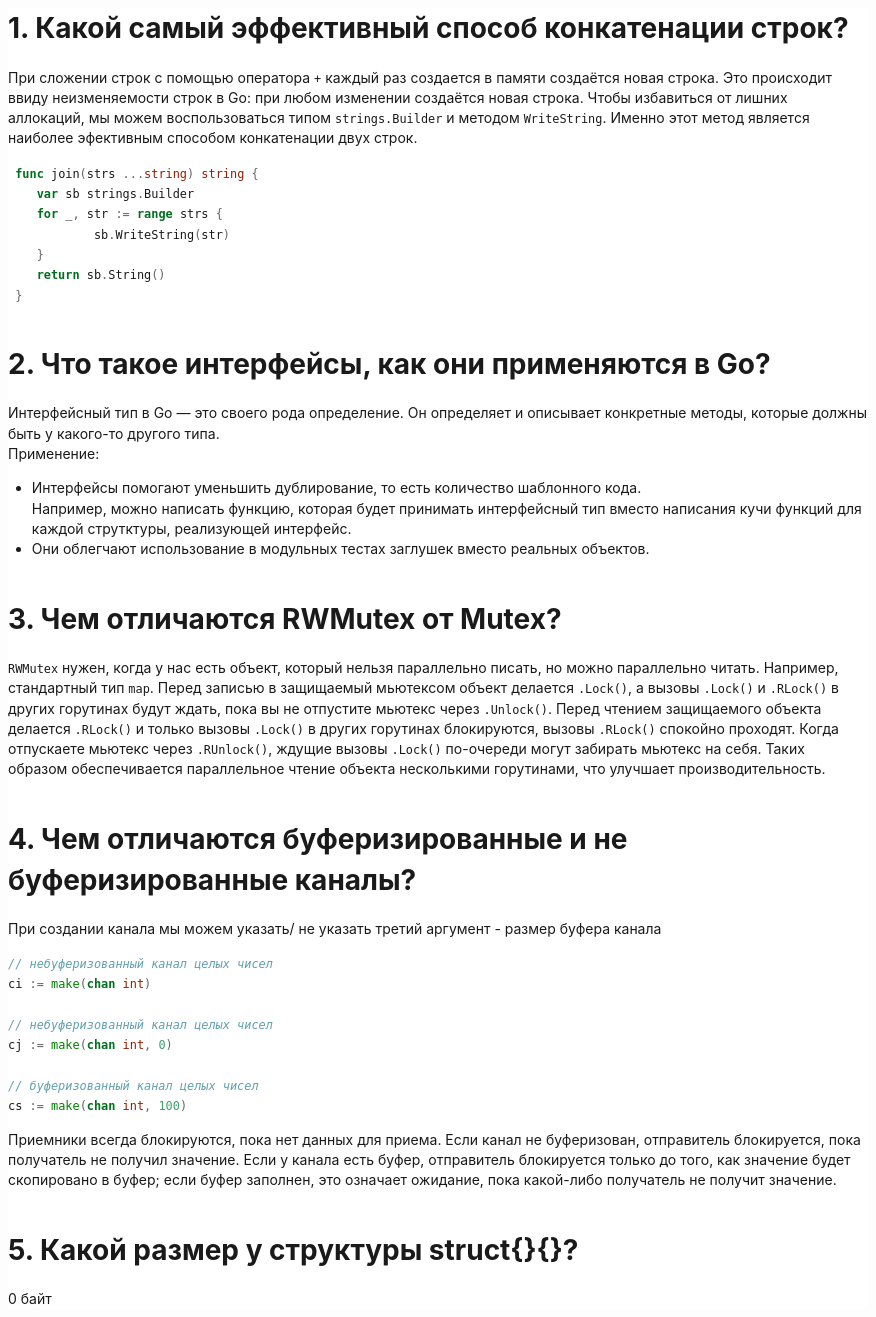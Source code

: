 # 1. Какой самый эффективный способ конкатенации строк?
При сложении строк с помощью оператора `+` каждый раз создается в памяти создаётся новая строка. 
Это происходит ввиду неизменяемости строк в Go: при любом изменении создаётся новая строка.
Чтобы избавиться от лишних аллокаций, мы можем воспользоваться типом `strings.Builder` и методом `WriteString`. 
Именно этот метод является наиболее эфективным способом конкатенации двух строк.
```go
 func join(strs ...string) string {
    var sb strings.Builder
    for _, str := range strs {
            sb.WriteString(str)
    }
    return sb.String()
 }
 ```
 # 2. Что такое интерфейсы, как они применяются в Go?
Интерфейсный тип в Go — это своего рода определение. Он определяет и описывает конкретные методы, которые должны быть у какого-то другого типа.<br/>
Применение:
- Интерфейсы помогают уменьшить дублирование, то есть количество шаблонного кода.<br/>
    Например, можно написать функцию, которая будет принимать интерфейсный тип вместо написания кучи функций для каждой струтктуры, реализующей интерфейс.
- Они облегчают использование в модульных тестах заглушек вместо реальных объектов.
# 3. Чем отличаются RWMutex от Mutex?
`RWMutex` нужен, когда у нас есть объект, который нельзя параллельно писать, но можно параллельно читать. Например, стандартный тип `map`.
Перед записью в защищаемый мьютексом объект делается `.Lock()`, а вызовы `.Lock()` и `.RLock()` в других горутинах будут ждать, 
пока вы не отпустите мьютекс через `.Unlock()`.
Перед чтением защищаемого объекта делается `.RLock()` и только вызовы `.Lock()` в других горутинах блокируются, 
вызовы `.RLock()` спокойно проходят. Когда отпускаете мьютекс через `.RUnlock()`, 
ждущие вызовы `.Lock()` по-очереди могут забирать мьютекс на себя.
Таких образом обеспечивается параллельное чтение объекта несколькими горутинами, что улучшает производительность.
# 4. Чем отличаются буферизированные и не буферизированные каналы?
При создании канала мы можем указать/ не указать третий аргумент - размер буфера канала
```go
// небуферизованный канал целых чисел
ci := make(chan int)

// небуферизованный канал целых чисел            
cj := make(chan int, 0)   
     
// буферизованный канал целых чисел 
cs := make(chan int, 100)  
```
Приемники всегда блокируются, пока нет данных для приема. Если канал не буферизован, отправитель блокируется, 
пока получатель не получил значение. Если у канала есть буфер, отправитель блокируется только до того, как значение будет скопировано в буфер; 
если буфер заполнен, это означает ожидание, пока какой-либо получатель не получит значение.
# 5. Какой размер у структуры struct{}{}?
0 байт